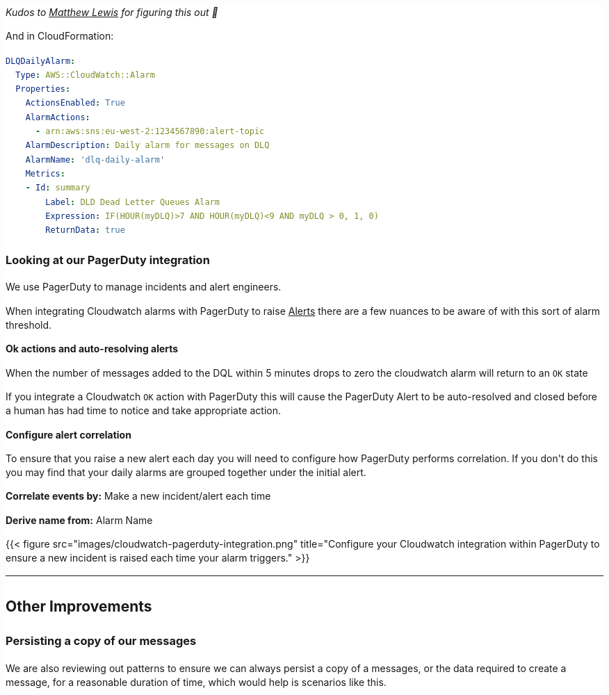 _Kudos to [Matthew Lewis](https://www.linkedin.com/in/matthew-lewis-277a7157/) for figuring this out 🙌_

And in CloudFormation:

```yml
DLQDailyAlarm:
  Type: AWS::CloudWatch::Alarm
  Properties:
    ActionsEnabled: True
    AlarmActions:
      - arn:aws:sns:eu-west-2:1234567890:alert-topic
    AlarmDescription: Daily alarm for messages on DLQ
    AlarmName: 'dlq-daily-alarm'
    Metrics:
    - Id: summary
        Label: DLD Dead Letter Queues Alarm
        Expression: IF(HOUR(myDLQ)>7 AND HOUR(myDLQ)<9 AND myDLQ > 0, 1, 0)
        ReturnData: true
```

### Looking at our PagerDuty integration

We use PagerDuty to manage incidents and alert engineers.

When integrating Cloudwatch alarms with PagerDuty to raise [Alerts](https://support.pagerduty.com/docs/alerts) there are a few nuances to be aware of with this sort of alarm threshold.

**Ok actions and auto-resolving alerts**

When the number of messages added to the DQL within 5 minutes drops to zero the cloudwatch alarm will return to an `OK` state

If you integrate a Cloudwatch `OK` action with PagerDuty this will cause the PagerDuty Alert to be auto-resolved and closed before a human has had time to notice and take appropriate action.

**Configure alert correlation**

To ensure that you raise a new alert each day you will need to configure how PagerDuty performs correlation. If you don't do this you may find that your daily alarms are grouped together under the initial alert.

**Correlate events by:** Make a new incident/alert each time

**Derive name from:** Alarm Name

{{< figure src="images/cloudwatch-pagerduty-integration.png" title="Configure your Cloudwatch integration within PagerDuty to ensure a new incident is raised each time your alarm triggers." >}}

---

## Other Improvements

### Persisting a copy of our messages

We are also reviewing out patterns to ensure we can always persist a copy of a messages, or the data required to create a message, for a reasonable duration of time, which would help is scenarios like this.
